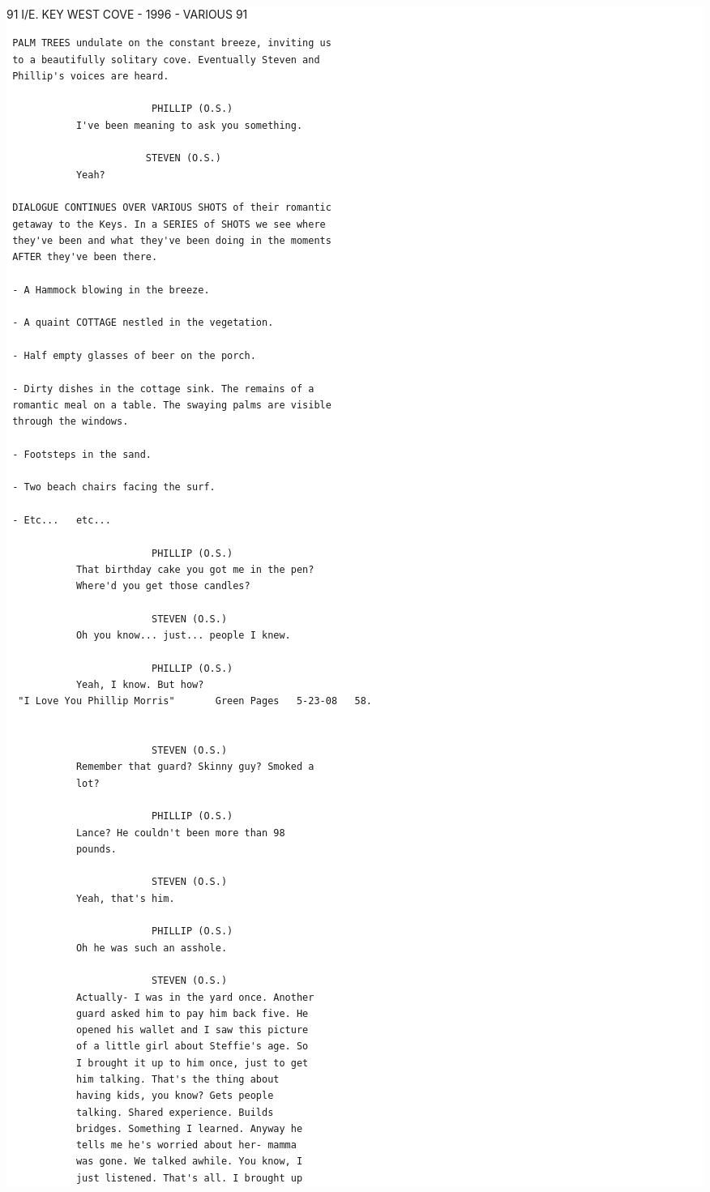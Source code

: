 
91   I/E. KEY WEST COVE - 1996 - VARIOUS                         91

     PALM TREES undulate on the constant breeze, inviting us
     to a beautifully solitary cove. Eventually Steven and
     Phillip's voices are heard.

                             PHILLIP (O.S.)
                I've been meaning to ask you something.

                            STEVEN (O.S.)
                Yeah?

     DIALOGUE CONTINUES OVER VARIOUS SHOTS of their romantic
     getaway to the Keys. In a SERIES of SHOTS we see where
     they've been and what they've been doing in the moments
     AFTER they've been there.

     - A Hammock blowing in the breeze.

     - A quaint COTTAGE nestled in the vegetation.

     - Half empty glasses of beer on the porch.

     - Dirty dishes in the cottage sink. The remains of a
     romantic meal on a table. The swaying palms are visible
     through the windows.

     - Footsteps in the sand.

     - Two beach chairs facing the surf.

     - Etc...   etc...

                             PHILLIP (O.S.)
                That birthday cake you got me in the pen?
                Where'd you get those candles?

                             STEVEN (O.S.)
                Oh you know... just... people I knew.

                             PHILLIP (O.S.)
                Yeah, I know. But how?
      "I Love You Phillip Morris"       Green Pages   5-23-08   58.


                             STEVEN (O.S.)
                Remember that guard? Skinny guy? Smoked a
                lot?

                             PHILLIP (O.S.)
                Lance? He couldn't been more than 98
                pounds.

                             STEVEN (O.S.)
                Yeah, that's him.

                             PHILLIP (O.S.)
                Oh he was such an asshole.

                             STEVEN (O.S.)
                Actually- I was in the yard once. Another
                guard asked him to pay him back five. He
                opened his wallet and I saw this picture
                of a little girl about Steffie's age. So
                I brought it up to him once, just to get
                him talking. That's the thing about
                having kids, you know? Gets people
                talking. Shared experience. Builds
                bridges. Something I learned. Anyway he
                tells me he's worried about her- mamma
                was gone. We talked awhile. You know, I
                just listened. That's all. I brought up